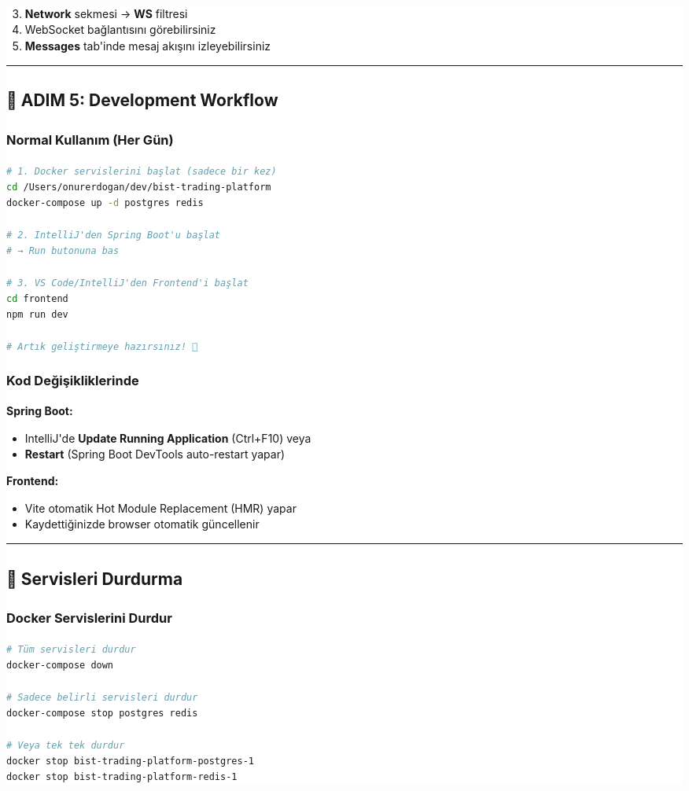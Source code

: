 3. **Network** sekmesi → **WS** filtresi
4. WebSocket bağlantısını görebilirsiniz
5. **Messages** tab'inde mesaj akışını izleyebilirsiniz

---

## 🎯 ADIM 5: Development Workflow

### Normal Kullanım (Her Gün)

```bash
# 1. Docker servislerini başlat (sadece bir kez)
cd /Users/onurerdogan/dev/bist-trading-platform
docker-compose up -d postgres redis

# 2. IntelliJ'den Spring Boot'u başlat
# → Run butonuna bas

# 3. VS Code/IntelliJ'den Frontend'i başlat
cd frontend
npm run dev

# Artık geliştirmeye hazırsınız! 🎉
```

### Kod Değişikliklerinde

**Spring Boot:**
- IntelliJ'de **Update Running Application** (Ctrl+F10) veya
- **Restart** (Spring Boot DevTools auto-restart yapar)

**Frontend:**
- Vite otomatik Hot Module Replacement (HMR) yapar
- Kaydettiğinizde browser otomatik güncellenir

---

## 🛑 Servisleri Durdurma

### Docker Servislerini Durdur

```bash
# Tüm servisleri durdur
docker-compose down

# Sadece belirli servisleri durdur
docker-compose stop postgres redis

# Veya tek tek durdur
docker stop bist-trading-platform-postgres-1
docker stop bist-trading-platform-redis-1
```
